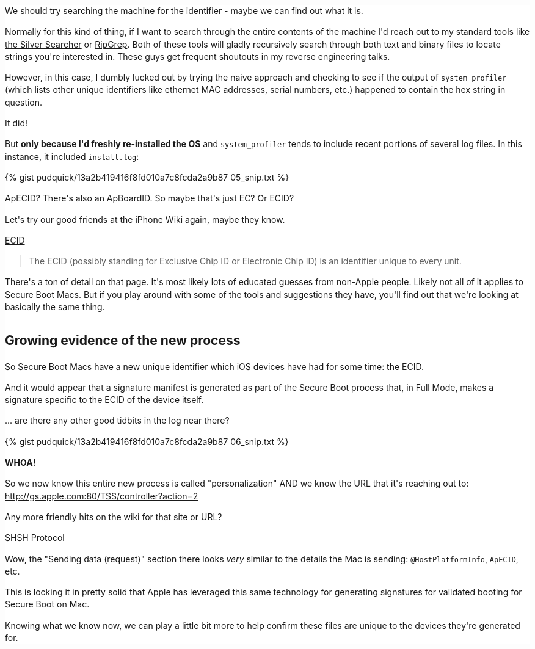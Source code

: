 We should try searching the machine for the identifier - maybe we can find out what it is.

Normally for this kind of thing, if I want to search through the entire contents of the machine I'd reach out to my standard tools like [the Silver Searcher](https://geoff.greer.fm/ag/) or [RipGrep](https://blog.burntsushi.net/ripgrep/). Both of these tools will gladly recursively search through both text and binary files to locate strings you're interested in. These guys get frequent shoutouts in my reverse engineering talks.

However, in this case, I dumbly lucked out by trying the naive approach and checking to see if the output of `system_profiler` (which lists other unique identifiers like ethernet MAC addresses, serial numbers, etc.) happened to contain the hex string in question.

It did!

But **only because I'd freshly re-installed the OS** and `system_profiler` tends to include recent portions of several log files. In this instance, it included `install.log`:

{% gist pudquick/13a2b419416f8fd010a7c8fcda2a9b87 05_snip.txt %}

ApECID? There's also an ApBoardID. So maybe that's just EC? Or ECID?

Let's try our good friends at the iPhone Wiki again, maybe they know.

[ECID](https://www.theiphonewiki.com/wiki/ECID)

> The ECID (possibly standing for Exclusive Chip ID or Electronic Chip ID) is an identifier unique to every unit.

There's a ton of detail on that page. It's most likely lots of educated guesses from non-Apple people. Likely not all of it applies to Secure Boot Macs. But if you play around with some of the tools and suggestions they have, you'll find out that we're looking at basically the same thing.

## Growing evidence of the new process

So Secure Boot Macs have a new unique identifier which iOS devices have had for some time: the ECID.

And it would appear that a signature manifest is generated as part of the Secure Boot process that, in Full Mode, makes a signature specific to the ECID of the device itself.

... are there any other good tidbits in the log near there?

{% gist pudquick/13a2b419416f8fd010a7c8fcda2a9b87 06_snip.txt %}

**WHOA!**

So we now know this entire new process is called "personalization" AND we know the URL that it's reaching out to: http://gs.apple.com:80/TSS/controller?action=2

Any more friendly hits on the wiki for that site or URL?

[SHSH Protocol](https://www.theiphonewiki.com/wiki/SHSH_Protocol)

Wow, the "Sending data (request)" section there looks _very_ similar to the details the Mac is sending: `@HostPlatformInfo`, `ApECID`, etc.

This is locking it in pretty solid that Apple has leveraged this same technology for generating signatures for validated booting for Secure Boot on Mac.

Knowing what we know now, we can play a little bit more to help confirm these files are unique to the devices they're generated for.
